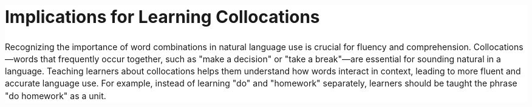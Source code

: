 # Implications for Learning Collocations
Recognizing the importance of word combinations in natural language use is crucial for fluency and comprehension. Collocations—words that frequently occur together, such as "make a decision" or "take a break"—are essential for sounding natural in a language. Teaching learners about collocations helps them understand how words interact in context, leading to more fluent and accurate language use. For example, instead of learning "do" and "homework" separately, learners should be taught the phrase "do homework" as a unit.
